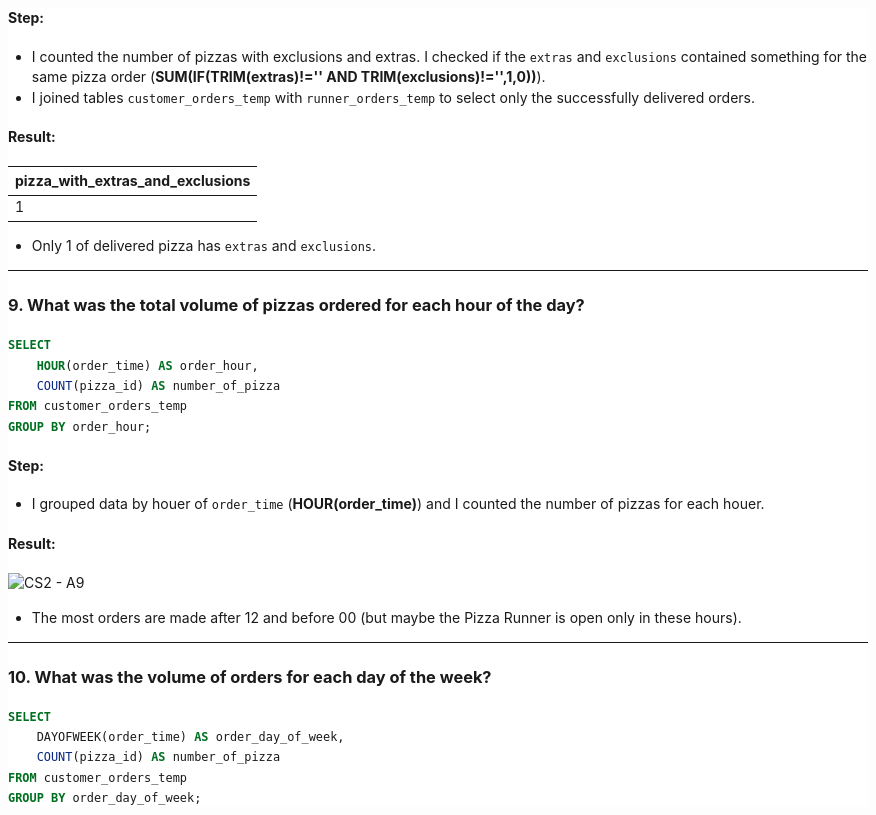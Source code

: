 
#### Step:
- I counted the number of pizzas with exclusions and extras. I checked if the ``extras`` and ``exclusions`` contained something for the same pizza order (**SUM(IF(TRIM(extras)!='' AND TRIM(exclusions)!='',1,0))**).
- I joined tables ``customer_orders_temp`` with ``runner_orders_temp`` to select only the successfully delivered orders.

#### Result:
| pizza_with_extras_and_exclusions | 
| -------------------------------- | 
| 1                                | 

- Only 1 of delivered pizza has ```extras``` and ```exclusions```.

***


### 9. What was the total volume of pizzas ordered for each hour of the day?

````sql
SELECT
    HOUR(order_time) AS order_hour,
    COUNT(pizza_id) AS number_of_pizza
FROM customer_orders_temp
GROUP BY order_hour;
````


#### Step:
- I grouped data by houer of ``order_time`` (**HOUR(order_time)**) and I counted the number of pizzas for each houer.

#### Result:

<img width="300" alt="CS2 - A9" src="https://github.com/ElaWajdzik/8-Week-SQL-Challenge/assets/26794982/f88c4207-4066-49cc-a61a-8eaa191d0e1e">

- The most orders are made after 12 and before 00 (but maybe the Pizza Runner is open only in these hours).

***

### 10. What was the volume of orders for each day of the week?

````sql
SELECT
    DAYOFWEEK(order_time) AS order_day_of_week,
    COUNT(pizza_id) AS number_of_pizza
FROM customer_orders_temp
GROUP BY order_day_of_week;
````

